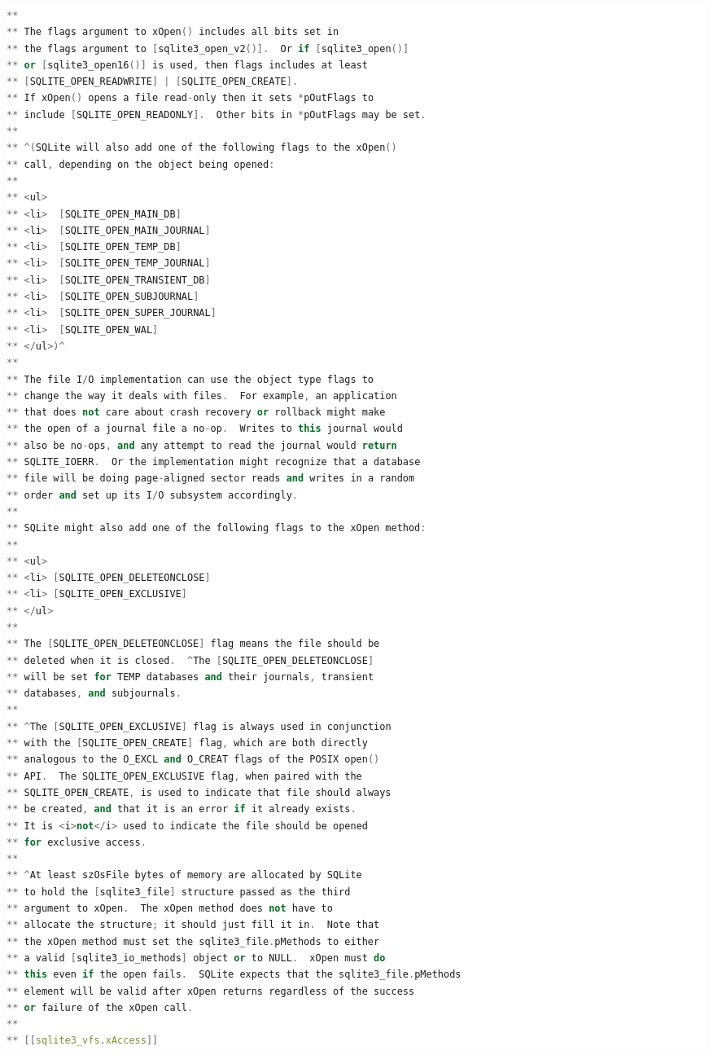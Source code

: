 ```cpp
**
** The flags argument to xOpen() includes all bits set in
** the flags argument to [sqlite3_open_v2()].  Or if [sqlite3_open()]
** or [sqlite3_open16()] is used, then flags includes at least
** [SQLITE_OPEN_READWRITE] | [SQLITE_OPEN_CREATE].
** If xOpen() opens a file read-only then it sets *pOutFlags to
** include [SQLITE_OPEN_READONLY].  Other bits in *pOutFlags may be set.
**
** ^(SQLite will also add one of the following flags to the xOpen()
** call, depending on the object being opened:
**
** <ul>
** <li>  [SQLITE_OPEN_MAIN_DB]
** <li>  [SQLITE_OPEN_MAIN_JOURNAL]
** <li>  [SQLITE_OPEN_TEMP_DB]
** <li>  [SQLITE_OPEN_TEMP_JOURNAL]
** <li>  [SQLITE_OPEN_TRANSIENT_DB]
** <li>  [SQLITE_OPEN_SUBJOURNAL]
** <li>  [SQLITE_OPEN_SUPER_JOURNAL]
** <li>  [SQLITE_OPEN_WAL]
** </ul>)^
**
** The file I/O implementation can use the object type flags to
** change the way it deals with files.  For example, an application
** that does not care about crash recovery or rollback might make
** the open of a journal file a no-op.  Writes to this journal would
** also be no-ops, and any attempt to read the journal would return
** SQLITE_IOERR.  Or the implementation might recognize that a database
** file will be doing page-aligned sector reads and writes in a random
** order and set up its I/O subsystem accordingly.
**
** SQLite might also add one of the following flags to the xOpen method:
**
** <ul>
** <li> [SQLITE_OPEN_DELETEONCLOSE]
** <li> [SQLITE_OPEN_EXCLUSIVE]
** </ul>
**
** The [SQLITE_OPEN_DELETEONCLOSE] flag means the file should be
** deleted when it is closed.  ^The [SQLITE_OPEN_DELETEONCLOSE]
** will be set for TEMP databases and their journals, transient
** databases, and subjournals.
**
** ^The [SQLITE_OPEN_EXCLUSIVE] flag is always used in conjunction
** with the [SQLITE_OPEN_CREATE] flag, which are both directly
** analogous to the O_EXCL and O_CREAT flags of the POSIX open()
** API.  The SQLITE_OPEN_EXCLUSIVE flag, when paired with the
** SQLITE_OPEN_CREATE, is used to indicate that file should always
** be created, and that it is an error if it already exists.
** It is <i>not</i> used to indicate the file should be opened
** for exclusive access.
**
** ^At least szOsFile bytes of memory are allocated by SQLite
** to hold the [sqlite3_file] structure passed as the third
** argument to xOpen.  The xOpen method does not have to
** allocate the structure; it should just fill it in.  Note that
** the xOpen method must set the sqlite3_file.pMethods to either
** a valid [sqlite3_io_methods] object or to NULL.  xOpen must do
** this even if the open fails.  SQLite expects that the sqlite3_file.pMethods
** element will be valid after xOpen returns regardless of the success
** or failure of the xOpen call.
**
** [[sqlite3_vfs.xAccess]]
```